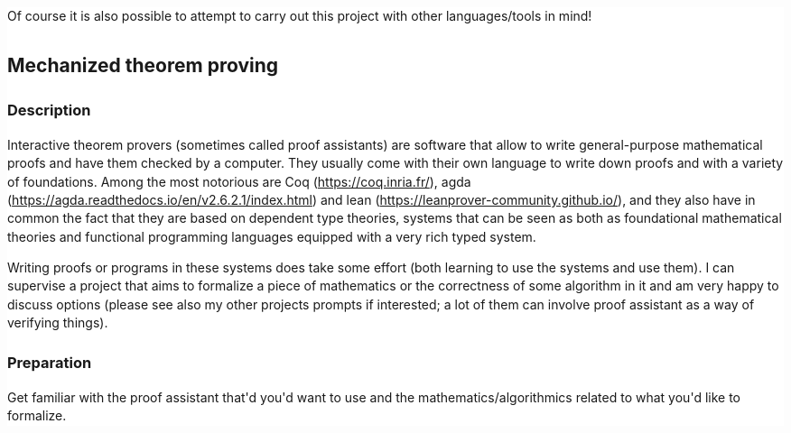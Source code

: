 Of course it is also possible to attempt to carry out this project with other languages/tools in mind!

Mechanized theorem proving
--------------------------

### Description

Interactive theorem provers (sometimes called proof assistants) are software that allow to write general-purpose mathematical proofs and have them checked by a computer. They usually come with their own language to write down proofs and with a variety of foundations. Among the most notorious are Coq (https://coq.inria.fr/), agda (https://agda.readthedocs.io/en/v2.6.2.1/index.html) and lean (https://leanprover-community.github.io/), and they also have in common the fact that they are based on dependent type theories, systems that can be seen as both as foundational mathematical theories and functional programming languages equipped with a very rich typed system.

Writing proofs or programs in these systems does take some effort (both learning to use the systems and use them).
I can supervise a project that aims to formalize a piece of mathematics or the correctness of some algorithm in it and am very happy to discuss options (please see also my other projects prompts if interested; a lot of them can involve proof assistant as a way of verifying things).

### Preparation

Get familiar with the proof assistant that'd you'd want to use and the mathematics/algorithmics related to what you'd like to formalize.

